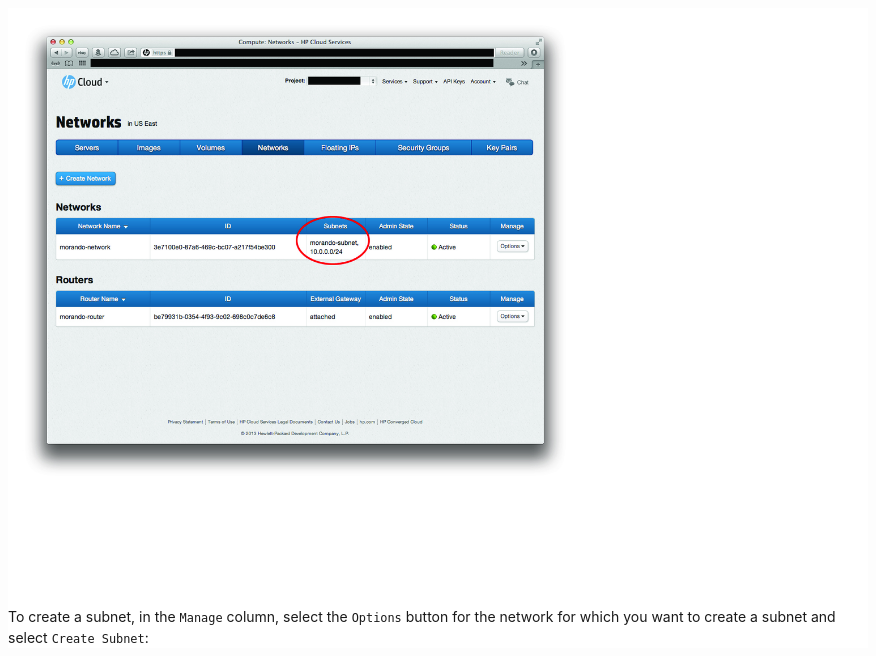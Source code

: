 <img src="media/compute-networks05.jpg" width="580" alt="" />

To create a subnet, in the `Manage` column, select the `Options` button for the network for which you want to create a subnet and select `Create Subnet`:
